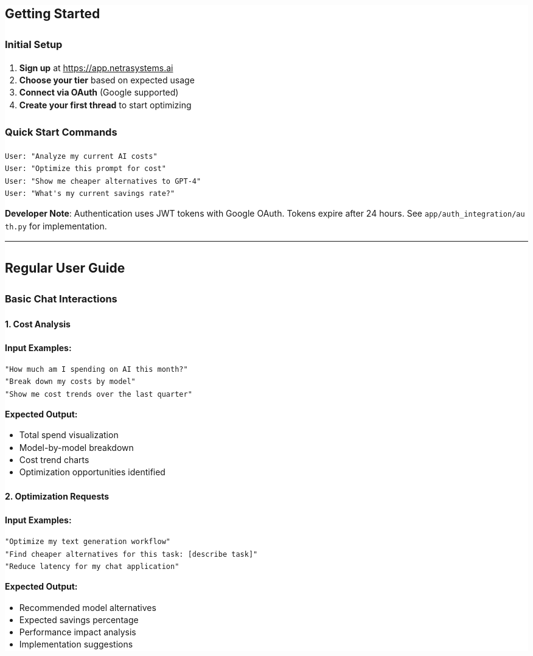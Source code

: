 
## Getting Started

### Initial Setup
1. **Sign up** at https://app.netrasystems.ai
2. **Choose your tier** based on expected usage
3. **Connect via OAuth** (Google supported)
4. **Create your first thread** to start optimizing

### Quick Start Commands
```
User: "Analyze my current AI costs"
User: "Optimize this prompt for cost"
User: "Show me cheaper alternatives to GPT-4"
User: "What's my current savings rate?"
```

**Developer Note**: Authentication uses JWT tokens with Google OAuth. Tokens expire after 24 hours. See `app/auth_integration/auth.py` for implementation.

---

## Regular User Guide

### Basic Chat Interactions

#### 1. Cost Analysis
**Input Examples:**
```
"How much am I spending on AI this month?"
"Break down my costs by model"
"Show me cost trends over the last quarter"
```

**Expected Output:**
- Total spend visualization
- Model-by-model breakdown
- Cost trend charts
- Optimization opportunities identified

#### 2. Optimization Requests
**Input Examples:**
```
"Optimize my text generation workflow"
"Find cheaper alternatives for this task: [describe task]"
"Reduce latency for my chat application"
```

**Expected Output:**
- Recommended model alternatives
- Expected savings percentage
- Performance impact analysis
- Implementation suggestions
